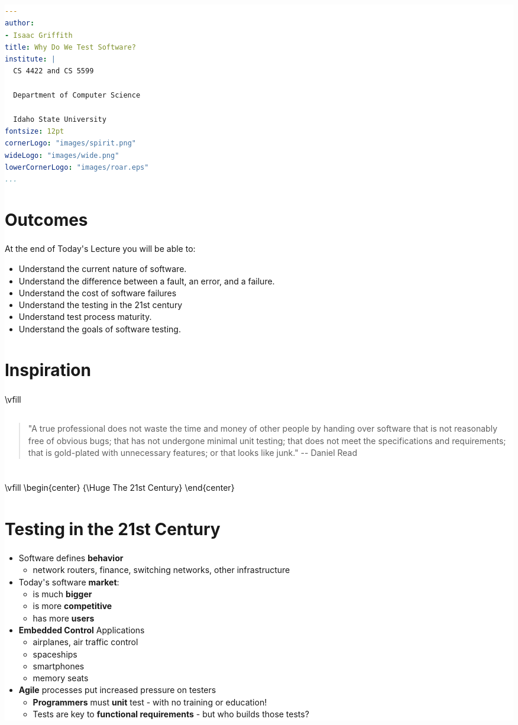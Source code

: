 ```yaml
---
author:
- Isaac Griffith
title: Why Do We Test Software?
institute: |
  CS 4422 and CS 5599

  Department of Computer Science

  Idaho State University
fontsize: 12pt
cornerLogo: "images/spirit.png"
wideLogo: "images/wide.png"
lowerCornerLogo: "images/roar.eps"
...
```


# Outcomes

At the end of Today's Lecture you will be able to:

* Understand the current nature of software.
* Understand the difference between a fault, an error, and a failure.
* Understand the cost of software failures
* Understand the testing in the 21st century
* Understand test process maturity.
* Understand the goals of software testing.

# Inspiration

\vfill

##

> "A true professional does not waste the time and money of other people by handing over software that is not reasonably free of obvious bugs; that has not undergone minimal unit testing; that does not meet the specifications and requirements; that is gold-plated with unnecessary features; or that looks like junk." -- Daniel Read

#

\vfill
\begin{center}
{\Huge The 21st Century}
\end{center}

# Testing in the 21st Century

* Software defines **behavior**
  - network routers, finance, switching networks, other infrastructure
* Today's software **market**:
  - is much **bigger**
  - is more **competitive**
  - has more **users**
* **Embedded Control** Applications
  - airplanes, air traffic control
  - spaceships
  - smartphones
  - memory seats
* **Agile** processes put increased pressure on testers
  - **Programmers** must **unit** test - with no training or education!
  - Tests are key to **functional requirements** - but who builds those tests?
